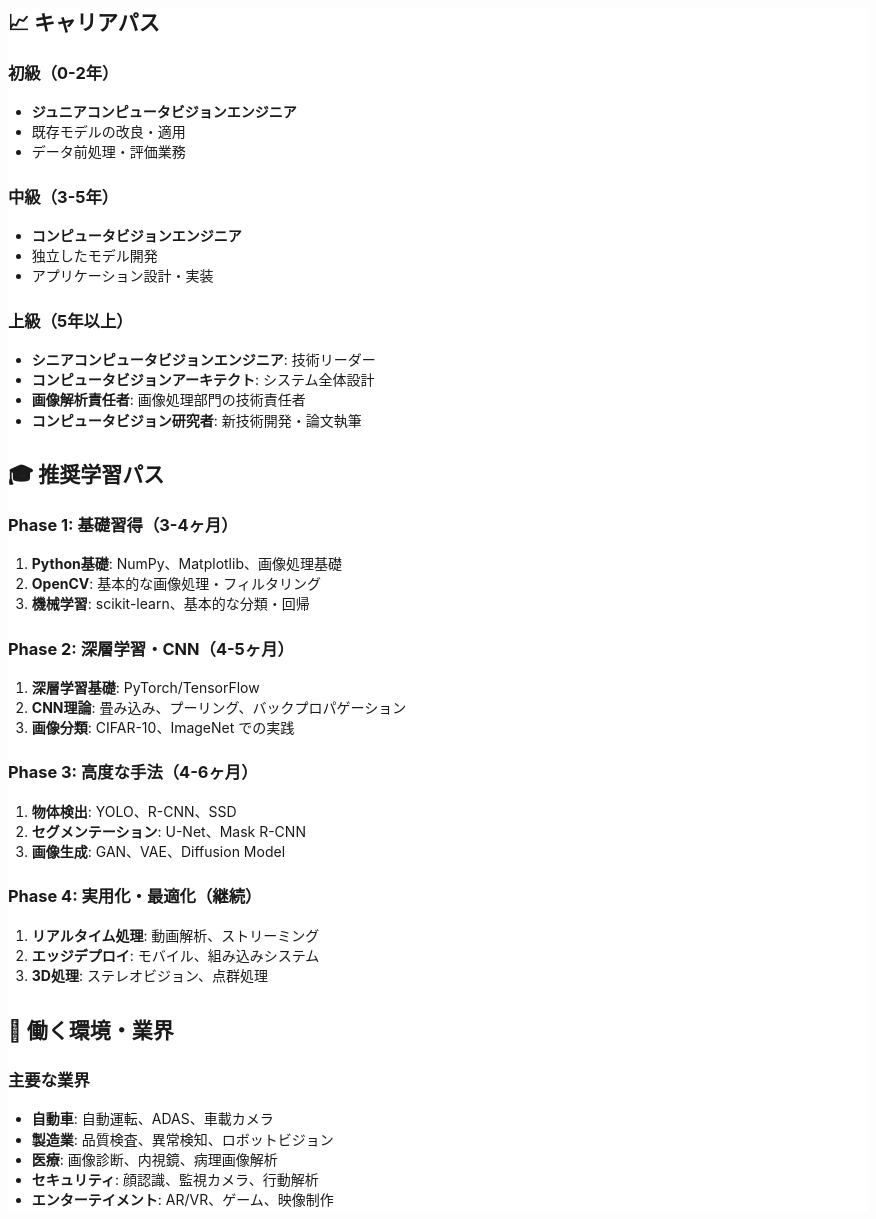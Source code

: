 ## 📈 キャリアパス

### 初級（0-2年）
- **ジュニアコンピュータビジョンエンジニア**
- 既存モデルの改良・適用
- データ前処理・評価業務

### 中級（3-5年）
- **コンピュータビジョンエンジニア**
- 独立したモデル開発
- アプリケーション設計・実装

### 上級（5年以上）
- **シニアコンピュータビジョンエンジニア**: 技術リーダー
- **コンピュータビジョンアーキテクト**: システム全体設計
- **画像解析責任者**: 画像処理部門の技術責任者
- **コンピュータビジョン研究者**: 新技術開発・論文執筆

## 🎓 推奨学習パス

### Phase 1: 基礎習得（3-4ヶ月）
1. **Python基礎**: NumPy、Matplotlib、画像処理基礎
2. **OpenCV**: 基本的な画像処理・フィルタリング
3. **機械学習**: scikit-learn、基本的な分類・回帰

### Phase 2: 深層学習・CNN（4-5ヶ月）
1. **深層学習基礎**: PyTorch/TensorFlow
2. **CNN理論**: 畳み込み、プーリング、バックプロパゲーション
3. **画像分類**: CIFAR-10、ImageNet での実践

### Phase 3: 高度な手法（4-6ヶ月）
1. **物体検出**: YOLO、R-CNN、SSD
2. **セグメンテーション**: U-Net、Mask R-CNN
3. **画像生成**: GAN、VAE、Diffusion Model

### Phase 4: 実用化・最適化（継続）
1. **リアルタイム処理**: 動画解析、ストリーミング
2. **エッジデプロイ**: モバイル、組み込みシステム
3. **3D処理**: ステレオビジョン、点群処理

## 💼 働く環境・業界

### 主要な業界
- **自動車**: 自動運転、ADAS、車載カメラ
- **製造業**: 品質検査、異常検知、ロボットビジョン
- **医療**: 画像診断、内視鏡、病理画像解析
- **セキュリティ**: 顔認識、監視カメラ、行動解析
- **エンターテイメント**: AR/VR、ゲーム、映像制作
